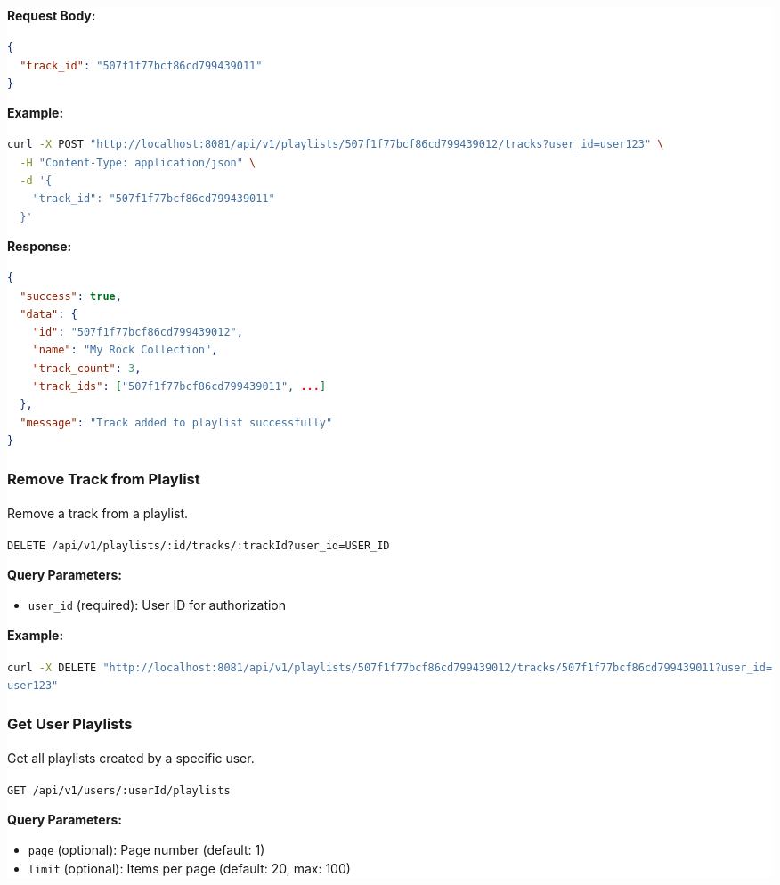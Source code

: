 **Request Body:**
```json
{
  "track_id": "507f1f77bcf86cd799439011"
}
```

**Example:**
```bash
curl -X POST "http://localhost:8081/api/v1/playlists/507f1f77bcf86cd799439012/tracks?user_id=user123" \
  -H "Content-Type: application/json" \
  -d '{
    "track_id": "507f1f77bcf86cd799439011"
  }'
```

**Response:**
```json
{
  "success": true,
  "data": {
    "id": "507f1f77bcf86cd799439012",
    "name": "My Rock Collection",
    "track_count": 3,
    "track_ids": ["507f1f77bcf86cd799439011", ...]
  },
  "message": "Track added to playlist successfully"
}
```

### Remove Track from Playlist

Remove a track from a playlist.

```http
DELETE /api/v1/playlists/:id/tracks/:trackId?user_id=USER_ID
```

**Query Parameters:**
- `user_id` (required): User ID for authorization

**Example:**
```bash
curl -X DELETE "http://localhost:8081/api/v1/playlists/507f1f77bcf86cd799439012/tracks/507f1f77bcf86cd799439011?user_id=user123"
```

### Get User Playlists

Get all playlists created by a specific user.

```http
GET /api/v1/users/:userId/playlists
```

**Query Parameters:**
- `page` (optional): Page number (default: 1)
- `limit` (optional): Items per page (default: 20, max: 100)
